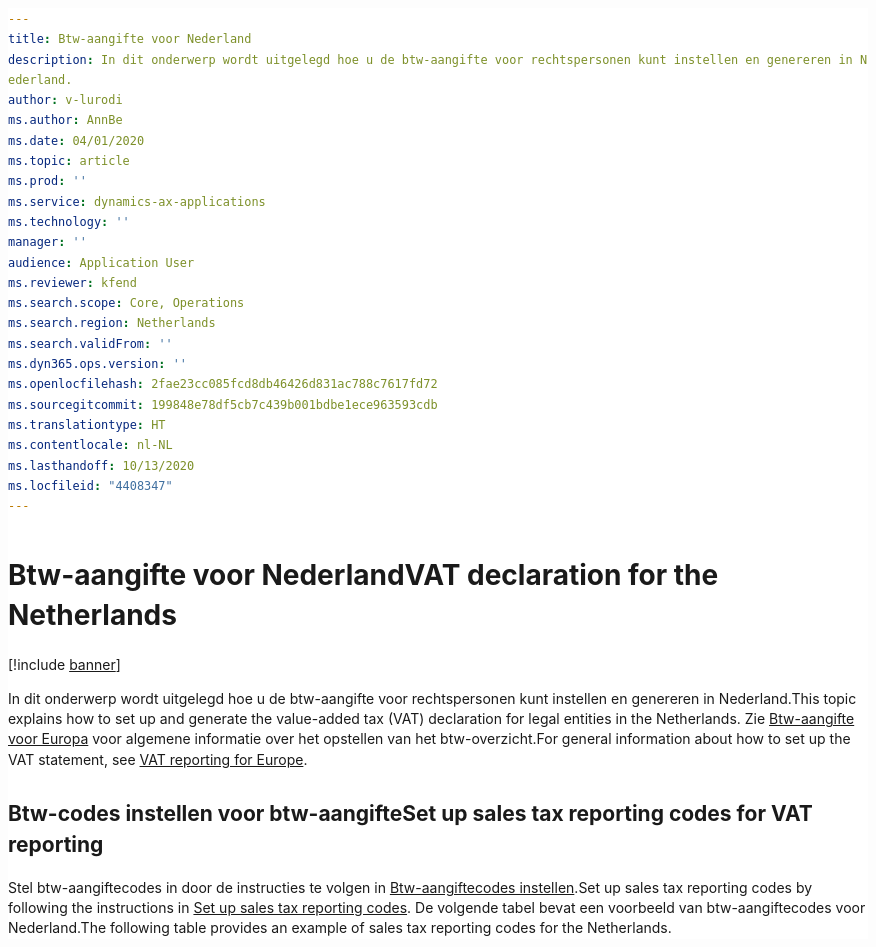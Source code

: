 ```yaml
---
title: Btw-aangifte voor Nederland
description: In dit onderwerp wordt uitgelegd hoe u de btw-aangifte voor rechtspersonen kunt instellen en genereren in Nederland.
author: v-lurodi
ms.author: AnnBe
ms.date: 04/01/2020
ms.topic: article
ms.prod: ''
ms.service: dynamics-ax-applications
ms.technology: ''
manager: ''
audience: Application User
ms.reviewer: kfend
ms.search.scope: Core, Operations
ms.search.region: Netherlands
ms.search.validFrom: ''
ms.dyn365.ops.version: ''
ms.openlocfilehash: 2fae23cc085fcd8db46426d831ac788c7617fd72
ms.sourcegitcommit: 199848e78df5cb7c439b001bdbe1ece963593cdb
ms.translationtype: HT
ms.contentlocale: nl-NL
ms.lasthandoff: 10/13/2020
ms.locfileid: "4408347"
---
```

# <a name="vat-declaration-for-the-netherlands"></a><span data-ttu-id="3d4b6-103">Btw-aangifte voor Nederland</span><span class="sxs-lookup"><span data-stu-id="3d4b6-103">VAT declaration for the Netherlands</span></span>

[!include [banner](../includes/banner.md)]


<span data-ttu-id="3d4b6-104">In dit onderwerp wordt uitgelegd hoe u de btw-aangifte voor rechtspersonen kunt instellen en genereren in Nederland.</span><span class="sxs-lookup"><span data-stu-id="3d4b6-104">This topic explains how to set up and generate the value-added tax (VAT) declaration for legal entities in the Netherlands.</span></span> <span data-ttu-id="3d4b6-105">Zie [Btw-aangifte voor Europa](emea-vat-reporting.md) voor algemene informatie over het opstellen van het btw-overzicht.</span><span class="sxs-lookup"><span data-stu-id="3d4b6-105">For general information about how to set up the VAT statement, see [VAT reporting for Europe](emea-vat-reporting.md).</span></span>

## <a name="set-up-sales-tax-reporting-codes-for-vat-reporting"></a><span data-ttu-id="3d4b6-106">Btw-codes instellen voor btw-aangifte</span><span class="sxs-lookup"><span data-stu-id="3d4b6-106">Set up sales tax reporting codes for VAT reporting</span></span>

<span data-ttu-id="3d4b6-107">Stel btw-aangiftecodes in door de instructies te volgen in [Btw-aangiftecodes instellen](https://github.com/MicrosoftDocs/Dynamics-365-Operations/blob/SE-VAT-declaration/articles/finance/general-ledger/tasks/set-up-sales-tax-reporting-codes.md).</span><span class="sxs-lookup"><span data-stu-id="3d4b6-107">Set up sales tax reporting codes by following the instructions in [Set up sales tax reporting codes](https://github.com/MicrosoftDocs/Dynamics-365-Operations/blob/SE-VAT-declaration/articles/finance/general-ledger/tasks/set-up-sales-tax-reporting-codes.md).</span></span> <span data-ttu-id="3d4b6-108">De volgende tabel bevat een voorbeeld van btw-aangiftecodes voor Nederland.</span><span class="sxs-lookup"><span data-stu-id="3d4b6-108">The following table provides an example of sales tax reporting codes for the Netherlands.</span></span>
